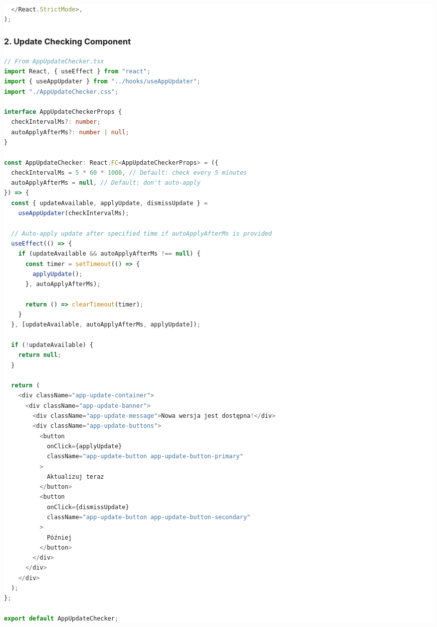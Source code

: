 ```typescript
  </React.StrictMode>,
);
```

### 2. Update Checking Component

```typescript
// From AppUpdateChecker.tsx
import React, { useEffect } from "react";
import { useAppUpdater } from "../hooks/useAppUpdater";
import "./AppUpdateChecker.css";

interface AppUpdateCheckerProps {
  checkIntervalMs?: number;
  autoApplyAfterMs?: number | null;
}

const AppUpdateChecker: React.FC<AppUpdateCheckerProps> = ({
  checkIntervalMs = 5 * 60 * 1000, // Default: check every 5 minutes
  autoApplyAfterMs = null, // Default: don't auto-apply
}) => {
  const { updateAvailable, applyUpdate, dismissUpdate } =
    useAppUpdater(checkIntervalMs);

  // Auto-apply update after specified time if autoApplyAfterMs is provided
  useEffect(() => {
    if (updateAvailable && autoApplyAfterMs !== null) {
      const timer = setTimeout(() => {
        applyUpdate();
      }, autoApplyAfterMs);

      return () => clearTimeout(timer);
    }
  }, [updateAvailable, autoApplyAfterMs, applyUpdate]);

  if (!updateAvailable) {
    return null;
  }

  return (
    <div className="app-update-container">
      <div className="app-update-banner">
        <div className="app-update-message">Nowa wersja jest dostępna!</div>
        <div className="app-update-buttons">
          <button
            onClick={applyUpdate}
            className="app-update-button app-update-button-primary"
          >
            Aktualizuj teraz
          </button>
          <button
            onClick={dismissUpdate}
            className="app-update-button app-update-button-secondary"
          >
            Później
          </button>
        </div>
      </div>
    </div>
  );
};

export default AppUpdateChecker;
```